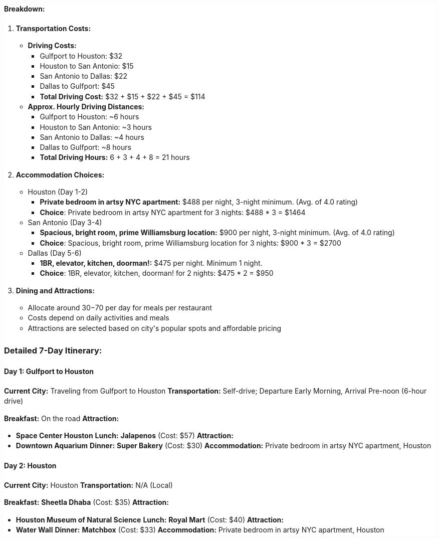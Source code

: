 #### Breakdown:
1. **Transportation Costs:**
   - **Driving Costs:**
     - Gulfport to Houston: $32
     - Houston to San Antonio: $15
     - San Antonio to Dallas: $22
     - Dallas to Gulfport: $45
     - **Total Driving Cost:** $32 + $15 + $22 + $45 = $114
   - **Approx. Hourly Driving Distances:**
     - Gulfport to Houston: ~6 hours
     - Houston to San Antonio: ~3 hours
     - San Antonio to Dallas: ~4 hours
     - Dallas to Gulfport: ~8 hours
     - **Total Driving Hours:** 6 + 3 + 4 + 8 = 21 hours

2. **Accommodation Choices:**
   - Houston (Day 1-2)
     - **Private bedroom in artsy NYC apartment:** $488 per night, 3-night minimum. (Avg. of 4.0 rating)
     - **Choice**: Private bedroom in artsy NYC apartment for 3 nights: $488 * 3 = $1464
   - San Antonio (Day 3-4)
     - **Spacious, bright room, prime Williamsburg location:** $900 per night, 3-night minimum. (Avg. of 4.0 rating)
     - **Choice**: Spacious, bright room, prime Williamsburg location for 3 nights: $900 * 3 = $2700
   - Dallas (Day 5-6)
     - **1BR, elevator, kitchen, doorman!:** $475 per night. Minimum 1 night.
     - **Choice**: 1BR, elevator, kitchen, doorman! for 2 nights: $475 * 2 = $950

3. **Dining and Attractions:**
   - Allocate around $30-$70 per day for meals per restaurant
   - Costs depend on daily activities and meals
   - Attractions are selected based on city's popular spots and affordable pricing

### Detailed 7-Day Itinerary:

#### **Day 1: Gulfport to Houston**
**Current City:** Traveling from Gulfport to Houston
**Transportation:** Self-drive; Departure Early Morning, Arrival Pre-noon (6-hour drive)

**Breakfast:** On the road
**Attraction:** 
- **Space Center Houston**
**Lunch:** **Jalapenos** (Cost: $57)
**Attraction:**
- **Downtown Aquarium**
**Dinner:** **Super Bakery** (Cost: $30)
**Accommodation:** Private bedroom in artsy NYC apartment, Houston

#### **Day 2: Houston**
**Current City:** Houston
**Transportation:** N/A (Local)

**Breakfast:** **Sheetla Dhaba** (Cost: $35)
**Attraction:**
- **Houston Museum of Natural Science**
**Lunch:** **Royal Mart** (Cost: $40)
**Attraction:**
- **Water Wall**
**Dinner:** **Matchbox** (Cost: $33)
**Accommodation:** Private bedroom in artsy NYC apartment, Houston
